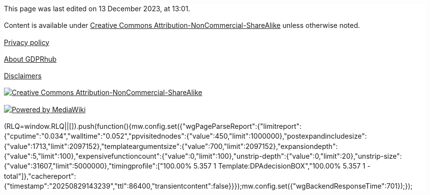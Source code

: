 This page was last edited on 13 December 2023, at 13:01.

Content is available under [Creative Commons Attribution-NonCommercial-ShareAlike](https://creativecommons.org/licenses/by-nc-sa/4.0/) unless otherwise noted.

[Privacy policy](/index.php?title=GDPRhub:Privacy_policy)

[About GDPRhub](/index.php?title=GDPRhub:About)

[Disclaimers](/index.php?title=GDPRhub:General_disclaimer)

[![Creative Commons Attribution-NonCommercial-ShareAlike](/resources/assets/licenses/cc-by-nc-sa.png)](https://creativecommons.org/licenses/by-nc-sa/4.0/)

[![Powered by MediaWiki](/resources/assets/poweredby_mediawiki_88x31.png)](https://www.mediawiki.org/)

(RLQ=window.RLQ||\[\]).push(function(){mw.config.set({"wgPageParseReport":{"limitreport":{"cputime":"0.034","walltime":"0.052","ppvisitednodes":{"value":450,"limit":1000000},"postexpandincludesize":{"value":1713,"limit":2097152},"templateargumentsize":{"value":700,"limit":2097152},"expansiondepth":{"value":5,"limit":100},"expensivefunctioncount":{"value":0,"limit":100},"unstrip-depth":{"value":0,"limit":20},"unstrip-size":{"value":31607,"limit":5000000},"timingprofile":\["100.00% 5.357 1 Template:DPAdecisionBOX","100.00% 5.357 1 -total"\]},"cachereport":{"timestamp":"20250829143239","ttl":86400,"transientcontent":false}}});mw.config.set({"wgBackendResponseTime":701});});